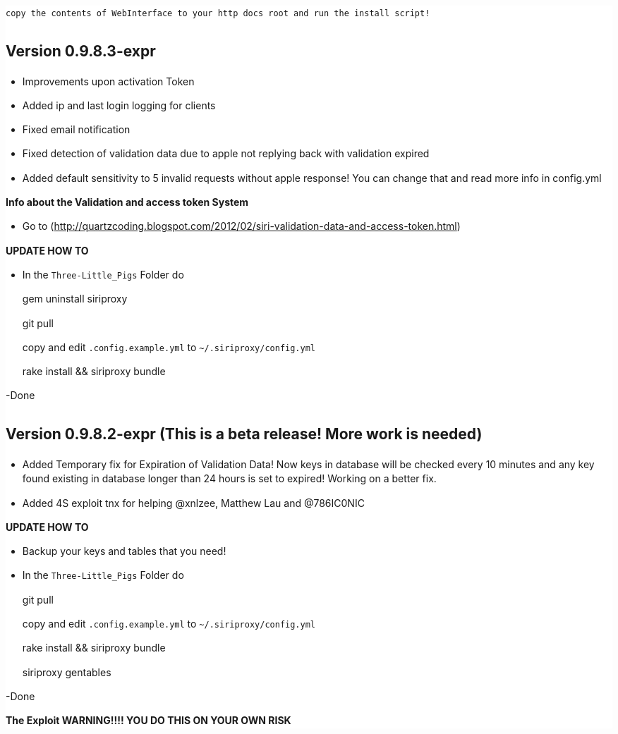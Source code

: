     copy the contents of WebInterface to your http docs root and run the install script! 



Version 0.9.8.3-expr 
---------------------

* Improvements upon activation Token

* Added ip and last login logging for clients 

* Fixed email notification 

* Fixed detection of validation data due to apple not replying back with validation expired

* Added default sensitivity to 5 invalid requests without apple response! You can change that and read more info in config.yml

**Info about the Validation and access token System**

* Go to (http://quartzcoding.blogspot.com/2012/02/siri-validation-data-and-access-token.html)


**UPDATE HOW TO**

* In the `Three-Little_Pigs` Folder do 

    gem uninstall siriproxy
    
    git pull

    copy and edit `.config.example.yml` to `~/.siriproxy/config.yml`

    rake install && siriproxy bundle


-Done


Version 0.9.8.2-expr (This is a beta release! More work is needed)
----------------------------------------------------------------


* Added Temporary fix for Expiration of Validation Data! Now keys in database will be checked every 10 minutes and any key found existing in database longer than 24 hours is set to expired! Working on a better fix.

* Added 4S exploit tnx for helping @xnlzee, Matthew Lau and @786IC0NIC

**UPDATE HOW TO**

* Backup your keys and tables that you need!

* In the `Three-Little_Pigs` Folder do 

    git pull

    copy and edit `.config.example.yml` to `~/.siriproxy/config.yml`

    rake install && siriproxy bundle
    
    siriproxy gentables 

-Done

**The Exploit WARNING!!!! YOU DO THIS ON YOUR OWN RISK**
